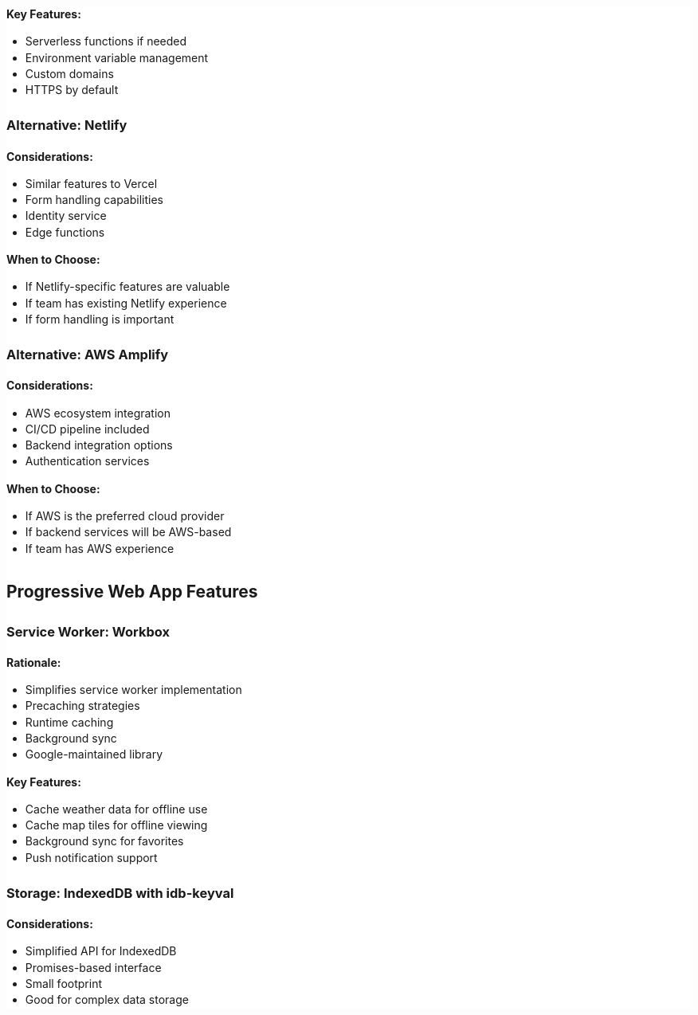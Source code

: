 **Key Features:**
- Serverless functions if needed
- Environment variable management
- Custom domains
- HTTPS by default

### Alternative: Netlify

**Considerations:**
- Similar features to Vercel
- Form handling capabilities
- Identity service
- Edge functions

**When to Choose:**
- If Netlify-specific features are valuable
- If team has existing Netlify experience
- If form handling is important

### Alternative: AWS Amplify

**Considerations:**
- AWS ecosystem integration
- CI/CD pipeline included
- Backend integration options
- Authentication services

**When to Choose:**
- If AWS is the preferred cloud provider
- If backend services will be AWS-based
- If team has AWS experience

## Progressive Web App Features

### Service Worker: Workbox

**Rationale:**
- Simplifies service worker implementation
- Precaching strategies
- Runtime caching
- Background sync
- Google-maintained library

**Key Features:**
- Cache weather data for offline use
- Cache map tiles for offline viewing
- Background sync for favorites
- Push notification support

### Storage: IndexedDB with idb-keyval

**Considerations:**
- Simplified API for IndexedDB
- Promises-based interface
- Small footprint
- Good for complex data storage
